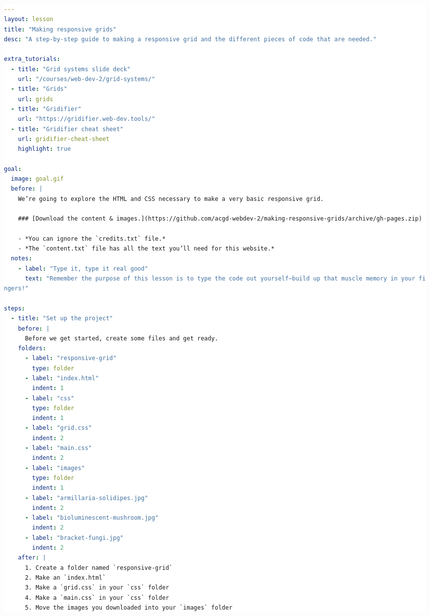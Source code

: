 ```yaml
---
layout: lesson
title: "Making responsive grids"
desc: "A step-by-step guide to making a responsive grid and the different pieces of code that are needed."

extra_tutorials:
  - title: "Grid systems slide deck"
    url: "/courses/web-dev-2/grid-systems/"
  - title: "Grids"
    url: grids
  - title: "Gridifier"
    url: "https://gridifier.web-dev.tools/"
  - title: "Gridifier cheat sheet"
    url: gridifier-cheat-sheet
    highlight: true

goal:
  image: goal.gif
  before: |
    We’re going to explore the HTML and CSS necessary to make a very basic responsive grid.

    ### [Download the content & images.](https://github.com/acgd-webdev-2/making-responsive-grids/archive/gh-pages.zip)

    - *You can ignore the `credits.txt` file.*
    - *The `content.txt` file has all the text you’ll need for this website.*
  notes:
    - label: "Type it, type it real good"
      text: "Remember the purpose of this lesson is to type the code out yourself—build up that muscle memory in your fingers!"

steps:
  - title: "Set up the project"
    before: |
      Before we get started, create some files and get ready.
    folders:
      - label: "responsive-grid"
        type: folder
      - label: "index.html"
        indent: 1
      - label: "css"
        type: folder
        indent: 1
      - label: "grid.css"
        indent: 2
      - label: "main.css"
        indent: 2
      - label: "images"
        type: folder
        indent: 1
      - label: "armillaria-solidipes.jpg"
        indent: 2
      - label: "bioluminescent-mushroom.jpg"
        indent: 2
      - label: "bracket-fungi.jpg"
        indent: 2
    after: |
      1. Create a folder named `responsive-grid`
      2. Make an `index.html`
      3. Make a `grid.css` in your `css` folder
      4. Make a `main.css` in your `css` folder
      5. Move the images you downloaded into your `images` folder
```